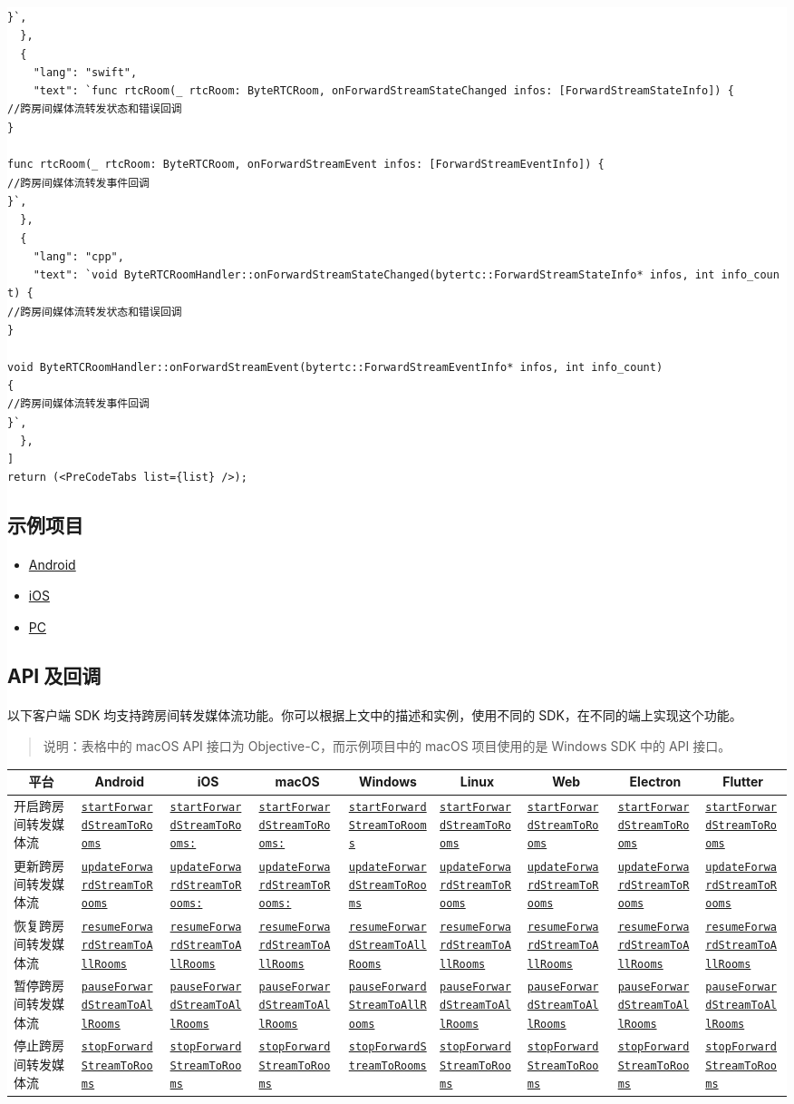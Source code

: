 ```mixin-react
}`, 
  },
  {
    "lang": "swift",
    "text": `func rtcRoom(_ rtcRoom: ByteRTCRoom, onForwardStreamStateChanged infos: [ForwardStreamStateInfo]) {
//跨房间媒体流转发状态和错误回调
}

func rtcRoom(_ rtcRoom: ByteRTCRoom, onForwardStreamEvent infos: [ForwardStreamEventInfo]) {
//跨房间媒体流转发事件回调
}`, 
  },
  {
    "lang": "cpp",
    "text": `void ByteRTCRoomHandler::onForwardStreamStateChanged(bytertc::ForwardStreamStateInfo* infos, int info_count) {
//跨房间媒体流转发状态和错误回调
}

void ByteRTCRoomHandler::onForwardStreamEvent(bytertc::ForwardStreamEventInfo* infos, int info_count)
{
//跨房间媒体流转发事件回调
}`, 
  },
]
return (<PreCodeTabs list={list} />);
```

## 示例项目

- [Android](https://github.com/volcengine/VolcEngineRTC/blob/main/Android/APIExample/app/src/main/java/rtc/volcengine/apiexample/examples/CrossRoomPKActivity.java)
	
- [iOS](https://github.com/volcengine/VolcEngineRTC/blob/main/iOS/ApiExample/ApiExample/AudioVideoTransmission/CrossRoomPK/CrossRoomPKViewController.swift)
	
- [PC](https://github.com/volcengine/VolcEngineRTC/blob/main/Windows/src/Advanced/CrossRoomPK/CrossRoomPK.cpp)
	

<span id = "api"></span>
## API 及回调

以下客户端 SDK 均支持跨房间转发媒体流功能。你可以根据上文中的描述和实例，使用不同的 SDK，在不同的端上实现这个功能。

> 说明：表格中的 macOS API 接口为 Objective-C，而示例项目中的 macOS 项目使用的是 Windows SDK 中的 API 接口。

| 平台 | Android | iOS | macOS | Windows | Linux | Web | Electron | Flutter |
| --- | --- | --- | --- | --- | --- | --- | --- | --- |
| 开启跨房间转发媒体流 | [`startForwardStreamToRooms`](https://www.volcengine.com/docs/6348/Android-api#startforwardstreamtorooms) | [`startForwardStreamToRooms:`](https://www.volcengine.com/docs/6348/iOS-api#startforwardstreamtorooms) | [`startForwardStreamToRooms:`](macOS-api#ByteRTCRoom-startforwardstreamtorooms) | [`startForwardStreamToRooms`](https://www.volcengine.com/docs/6348/Windows-api#startforwardstreamtorooms) | [`startForwardStreamToRooms`](Linux-api#IRTCRoom-startforwardstreamtorooms) | [`startForwardStreamToRooms`](https://www.volcengine.com/docs/6348/Web-api#startforwardstreamtorooms) | [`startForwardStreamToRooms`](Electron-api#rtcroom-startforwardstreamtorooms) | [`startForwardStreamToRooms`](https://pub.dev/documentation/volc_engine_rtc/latest/api_bytertc_room_api/RTCRoom/startForwardStreamToRooms.html) |
| 更新跨房间转发媒体流 | [`updateForwardStreamToRooms`](https://www.volcengine.com/docs/6348/Android-api#updateforwardstreamtorooms) | [`updateForwardStreamToRooms:`](https://www.volcengine.com/docs/6348/iOS-api#updateforwardstreamtorooms) | [`updateForwardStreamToRooms:`](macOS-api#ByteRTCRoom-updateforwardstreamtorooms) | [`updateForwardStreamToRooms`](https://www.volcengine.com/docs/6348/Windows-api#updateforwardstreamtorooms) | [`updateForwardStreamToRooms`](Linux-api#IRTCRoom-updateforwardstreamtorooms) | [`updateForwardStreamToRooms`](https://www.volcengine.com/docs/6348/Web-api#updateforwardstreamtorooms) | [`updateForwardStreamToRooms`](Electron-api#rtcroom-updateforwardstreamtorooms) | [`updateForwardStreamToRooms`](https://pub.dev/documentation/volc_engine_rtc/latest/api_bytertc_room_api/RTCRoom/updateForwardStreamToRooms.html) |
| 恢复跨房间转发媒体流 | [`resumeForwardStreamToAllRooms`](https://www.volcengine.com/docs/6348/Android-api#resumeforwardstreamtoallrooms) | [`resumeForwardStreamToAllRooms`](https://www.volcengine.com/docs/6348/iOS-api#resumeforwardstreamtoallrooms) | [`resumeForwardStreamToAllRooms`](macOS-api#ByteRTCRoom-resumeforwardstreamtoallrooms) | [`resumeForwardStreamToAllRooms`](https://www.volcengine.com/docs/6348/Windows-api#resumeforwardstreamtoallrooms) | [`resumeForwardStreamToAllRooms`](Linux-api#IRTCRoom-resumeforwardstreamtoallrooms) | [`resumeForwardStreamToAllRooms`](https://www.volcengine.com/docs/6348/Web-api#resumeforwardstreamtoallrooms) | [`resumeForwardStreamToAllRooms`](Electron-api#rtcroom-resumeforwardstreamtoallrooms) | [`resumeForwardStreamToAllRooms`](https://pub.dev/documentation/volc_engine_rtc/latest/api_bytertc_room_api/RTCRoom/resumeForwardStreamToAllRooms.html) |
| 暂停跨房间转发媒体流 | [`pauseForwardStreamToAllRooms`](https://www.volcengine.com/docs/6348/Android-api#pauseforwardstreamtoallrooms) | [`pauseForwardStreamToAllRooms`](https://www.volcengine.com/docs/6348/iOS-api#pauseforwardstreamtoallrooms) | [`pauseForwardStreamToAllRooms`](macOS-api#ByteRTCRoom-pauseforwardstreamtoallrooms) | [`pauseForwardStreamToAllRooms`](https://www.volcengine.com/docs/6348/Windows-api#pauseforwardstreamtoallrooms) | [`pauseForwardStreamToAllRooms`](Linux-api#IRTCRoom-pauseforwardstreamtoallrooms) | [`pauseForwardStreamToAllRooms`](https://www.volcengine.com/docs/6348/Web-api#pauseforwardstreamtoallrooms) | [`pauseForwardStreamToAllRooms`](Electron-api#rtcroom-pauseforwardstreamtoallrooms) | [`pauseForwardStreamToAllRooms`](https://pub.dev/documentation/volc_engine_rtc/latest/api_bytertc_room_api/RTCRoom/pauseForwardStreamToAllRooms.html) |
| 停止跨房间转发媒体流 | [`stopForwardStreamToRooms`](https://www.volcengine.com/docs/6348/Android-api#stopforwardstreamtorooms) | [`stopForwardStreamToRooms`](https://www.volcengine.com/docs/6348/iOS-api#stopforwardstreamtorooms) | [`stopForwardStreamToRooms`](macOS-api#ByteRTCRoom-stopforwardstreamtorooms) | [`stopForwardStreamToRooms`](https://www.volcengine.com/docs/6348/Windows-api#stopforwardstreamtorooms) | [`stopForwardStreamToRooms`](Linux-api#IRTCRoom-stopforwardstreamtorooms) | [`stopForwardStreamToRooms`](https://www.volcengine.com/docs/6348/Web-api#stopforwardstreamtorooms) | [`stopForwardStreamToRooms`](Electron-api#rtcroom-stopforwardstreamtorooms) | [`stopForwardStreamToRooms`](https://pub.dev/documentation/volc_engine_rtc/latest/`api_bytertc_r`oom_api/RTCRoom/stopForwardStreamToRooms.html) |